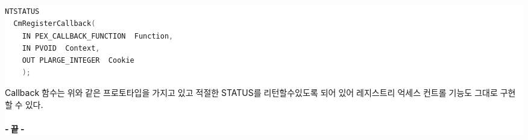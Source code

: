 ```c++
NTSTATUS
  CmRegisterCallback(
    IN PEX_CALLBACK_FUNCTION  Function,
    IN PVOID  Context,
    OUT PLARGE_INTEGER  Cookie 
    ); 
```



Callback 함수는 위와 같은 프로토타입을 가지고 있고 적절한 STATUS를 리턴할수있도록
되어 있어 레지스트리 억세스 컨트롤 기능도 그대로 구현할 수 있다.   



#### - 끝 -

